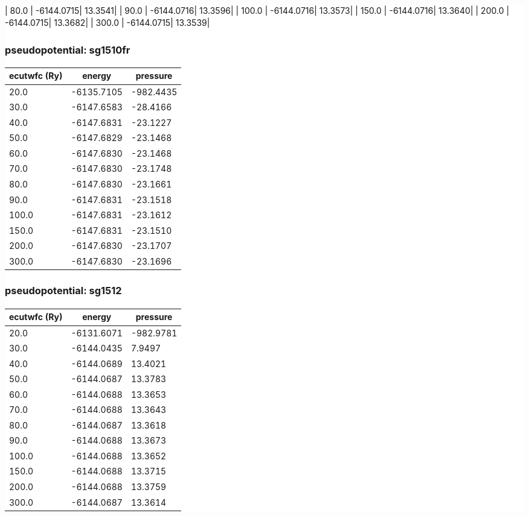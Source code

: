| 80.0 | -6144.0715| 13.3541|
| 90.0 | -6144.0716| 13.3596|
| 100.0 | -6144.0716| 13.3573|
| 150.0 | -6144.0716| 13.3640|
| 200.0 | -6144.0715| 13.3682|
| 300.0 | -6144.0715| 13.3539|

### pseudopotential: sg1510fr
| ecutwfc (Ry) | energy | pressure | 
| --- | --- | --- | 
| 20.0 | -6135.7105| -982.4435|
| 30.0 | -6147.6583| -28.4166|
| 40.0 | -6147.6831| -23.1227|
| 50.0 | -6147.6829| -23.1468|
| 60.0 | -6147.6830| -23.1468|
| 70.0 | -6147.6830| -23.1748|
| 80.0 | -6147.6830| -23.1661|
| 90.0 | -6147.6831| -23.1518|
| 100.0 | -6147.6831| -23.1612|
| 150.0 | -6147.6831| -23.1510|
| 200.0 | -6147.6830| -23.1707|
| 300.0 | -6147.6830| -23.1696|

### pseudopotential: sg1512
| ecutwfc (Ry) | energy | pressure | 
| --- | --- | --- | 
| 20.0 | -6131.6071| -982.9781|
| 30.0 | -6144.0435| 7.9497|
| 40.0 | -6144.0689| 13.4021|
| 50.0 | -6144.0687| 13.3783|
| 60.0 | -6144.0688| 13.3653|
| 70.0 | -6144.0688| 13.3643|
| 80.0 | -6144.0687| 13.3618|
| 90.0 | -6144.0688| 13.3673|
| 100.0 | -6144.0688| 13.3652|
| 150.0 | -6144.0688| 13.3715|
| 200.0 | -6144.0688| 13.3759|
| 300.0 | -6144.0687| 13.3614|

